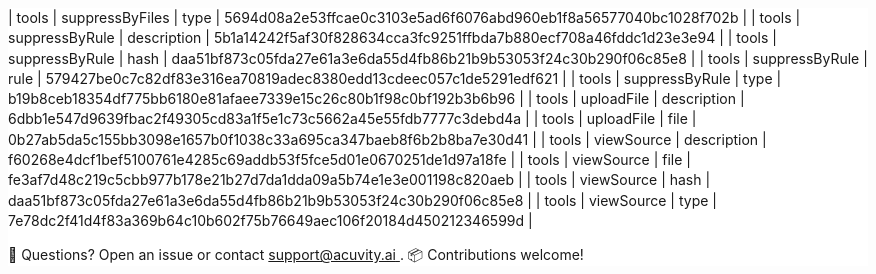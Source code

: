 | tools | suppressByFiles | type | 5694d08a2e53ffcae0c3103e5ad6f6076abd960eb1f8a56577040bc1028f702b |
| tools | suppressByRule | description | 5b1a14242f5af30f828634cca3fc9251ffbda7b880ecf708a46fddc1d23e3e94 |
| tools | suppressByRule | hash | daa51bf873c05fda27e61a3e6da55d4fb86b21b9b53053f24c30b290f06c85e8 |
| tools | suppressByRule | rule | 579427be0c7c82df83e316ea70819adec8380edd13cdeec057c1de5291edf621 |
| tools | suppressByRule | type | b19b8ceb18354df775bb6180e81afaee7339e15c26c80b1f98c0bf192b3b6b96 |
| tools | uploadFile | description | 6dbb1e547d9639fbac2f49305cd83a1f5e1c73c5662a45e55fdb7777c3debd4a |
| tools | uploadFile | file | 0b27ab5da5c155bb3098e1657b0f1038c33a695ca347baeb8f6b2b8ba7e30d41 |
| tools | viewSource | description | f60268e4dcf1bef5100761e4285c69addb53f5fce5d01e0670251de1d97a18fe |
| tools | viewSource | file | fe3af7d48c219c5cbb977b178e21b27d7da1dda09a5b74e1e3e001198c820aeb |
| tools | viewSource | hash | daa51bf873c05fda27e61a3e6da55d4fb86b21b9b53053f24c30b290f06c85e8 |
| tools | viewSource | type | 7e78dc2f41d4f83a369b64c10b602f75b76649aec106f20184d450212346599d |


💬 Questions? Open an issue or contact [ support@acuvity.ai ](mailto:support@acuvity.ai).
📦 Contributions welcome!
